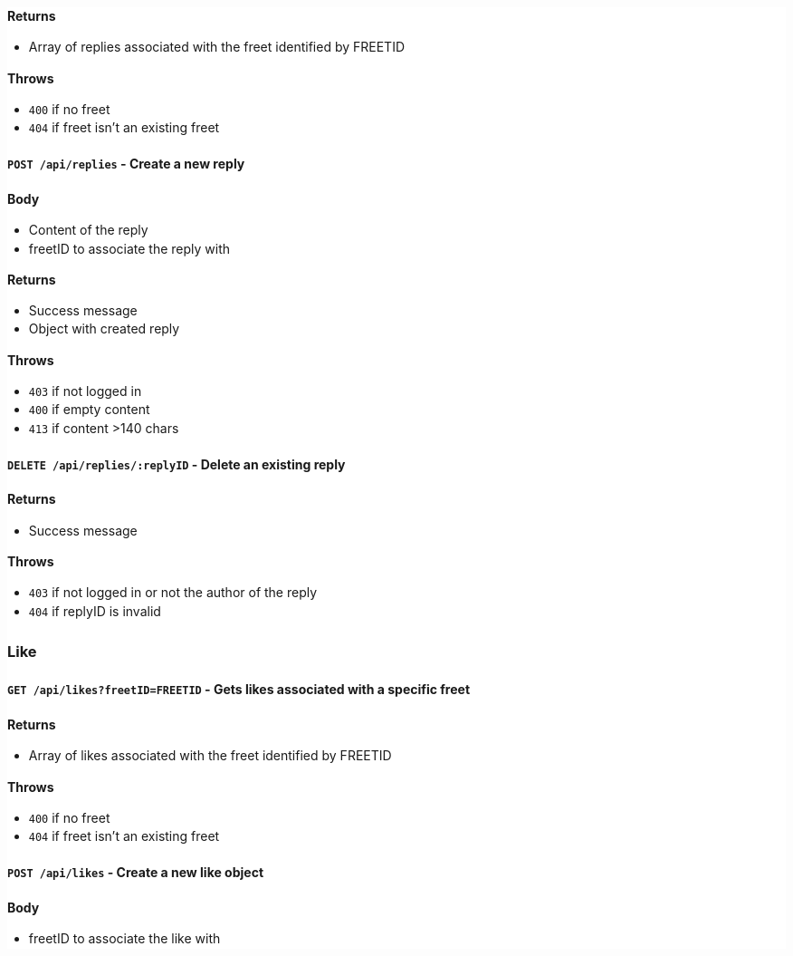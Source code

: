 **Returns**

- Array of replies associated with the freet identified by FREETID

**Throws** 

- `400` if no freet
- `404` if freet isn’t an existing freet


#### `POST /api/replies` - Create a new reply

**Body**

- Content of the reply
- freetID to associate the reply with

**Returns**

- Success message
- Object with created reply

**Throws**

- `403` if not logged in
- `400` if empty content
- `413` if content >140 chars

#### `DELETE /api/replies/:replyID` - Delete an existing reply

**Returns**

- Success message

**Throws**

- `403` if not logged in or not the author of the reply
- `404` if replyID is invalid

### Like

#### `GET /api/likes?freetID=FREETID` - Gets likes associated with a specific freet

**Returns**

- Array of likes associated with the freet identified by FREETID

**Throws**

- `400` if no freet
- `404` if freet isn’t an existing freet

#### `POST /api/likes` - Create a new like object

**Body**

- freetID to associate the like with
